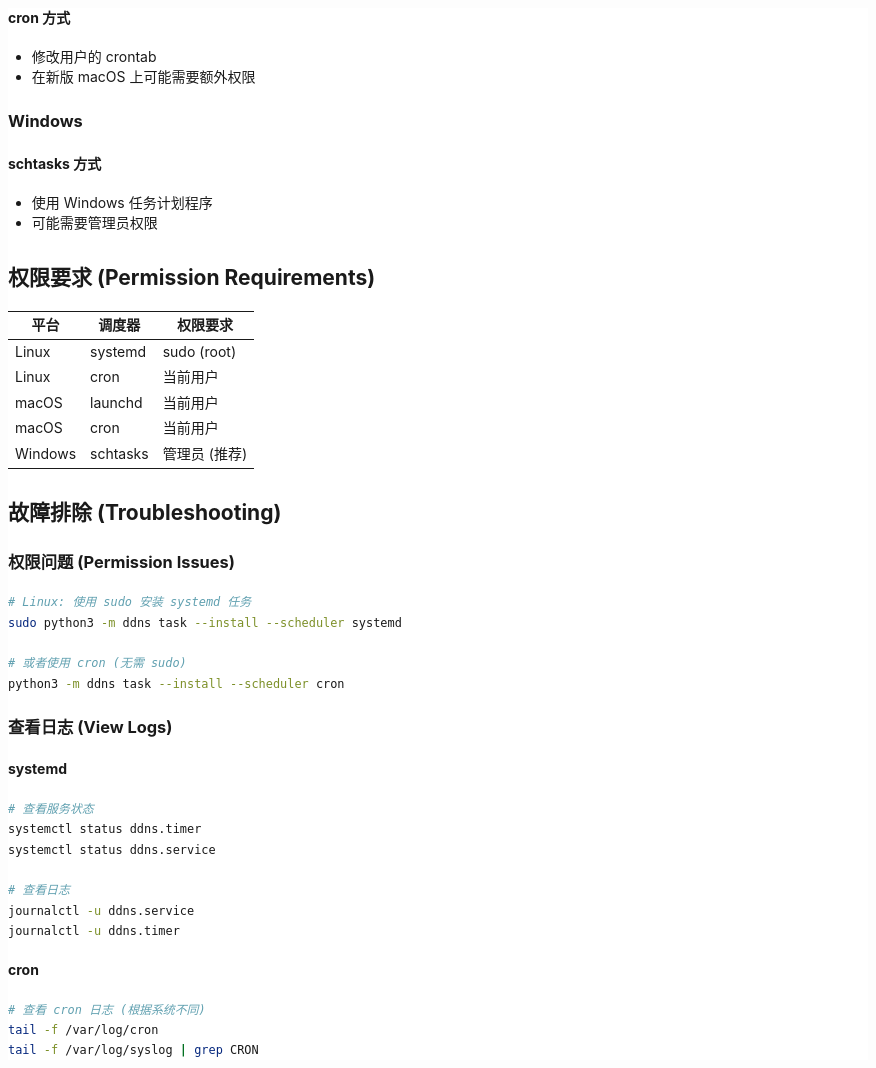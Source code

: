 #### cron 方式
- 修改用户的 crontab
- 在新版 macOS 上可能需要额外权限

### Windows

#### schtasks 方式
- 使用 Windows 任务计划程序
- 可能需要管理员权限

## 权限要求 (Permission Requirements)

| 平台 | 调度器 | 权限要求 |
|------|--------|----------|
| Linux | systemd | sudo (root) |
| Linux | cron | 当前用户 |
| macOS | launchd | 当前用户 |
| macOS | cron | 当前用户 |
| Windows | schtasks | 管理员 (推荐) |

## 故障排除 (Troubleshooting)

### 权限问题 (Permission Issues)
```bash
# Linux: 使用 sudo 安装 systemd 任务
sudo python3 -m ddns task --install --scheduler systemd

# 或者使用 cron (无需 sudo)
python3 -m ddns task --install --scheduler cron
```

### 查看日志 (View Logs)

#### systemd
```bash
# 查看服务状态
systemctl status ddns.timer
systemctl status ddns.service

# 查看日志
journalctl -u ddns.service
journalctl -u ddns.timer
```

#### cron
```bash
# 查看 cron 日志 (根据系统不同)
tail -f /var/log/cron
tail -f /var/log/syslog | grep CRON
```
